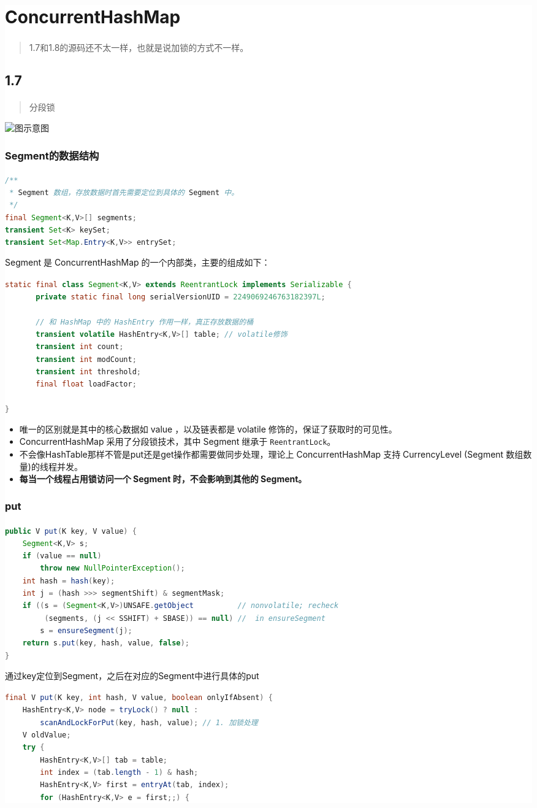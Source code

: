 # ConcurrentHashMap
> 1.7和1.8的源码还不太一样，也就是说加锁的方式不一样。

## 1.7
> 分段锁

![图示意图](https://i.loli.net/2019/05/08/5cd1d2c5ce95c.jpg)

### Segment的数据结构
```java
/**
 * Segment 数组，存放数据时首先需要定位到具体的 Segment 中。
 */
final Segment<K,V>[] segments;
transient Set<K> keySet;
transient Set<Map.Entry<K,V>> entrySet;
```

Segment 是 ConcurrentHashMap 的一个内部类，主要的组成如下：

```java
static final class Segment<K,V> extends ReentrantLock implements Serializable {
       private static final long serialVersionUID = 2249069246763182397L;

       // 和 HashMap 中的 HashEntry 作用一样，真正存放数据的桶
       transient volatile HashEntry<K,V>[] table; // volatile修饰
       transient int count;
       transient int modCount;
       transient int threshold;
       final float loadFactor;

}
```
- 唯一的区别就是其中的核心数据如 value ，以及链表都是 volatile 修饰的，保证了获取时的可见性。
- ConcurrentHashMap 采用了分段锁技术，其中 Segment 继承于 `ReentrantLock`。
- 不会像HashTable那样不管是put还是get操作都需要做同步处理，理论上 ConcurrentHashMap 支持 CurrencyLevel (Segment 数组数量)的线程并发。
- **每当一个线程占用锁访问一个 Segment 时，不会影响到其他的 Segment。**

### put
```java
public V put(K key, V value) {
    Segment<K,V> s;
    if (value == null)
        throw new NullPointerException();
    int hash = hash(key);
    int j = (hash >>> segmentShift) & segmentMask;
    if ((s = (Segment<K,V>)UNSAFE.getObject          // nonvolatile; recheck
         (segments, (j << SSHIFT) + SBASE)) == null) //  in ensureSegment
        s = ensureSegment(j);
    return s.put(key, hash, value, false);
}
```
通过key定位到Segment，之后在对应的Segment中进行具体的put
```java
final V put(K key, int hash, V value, boolean onlyIfAbsent) {
    HashEntry<K,V> node = tryLock() ? null :
        scanAndLockForPut(key, hash, value); // 1. 加锁处理
    V oldValue;
    try {
        HashEntry<K,V>[] tab = table;
        int index = (tab.length - 1) & hash;
        HashEntry<K,V> first = entryAt(tab, index);
        for (HashEntry<K,V> e = first;;) {
```